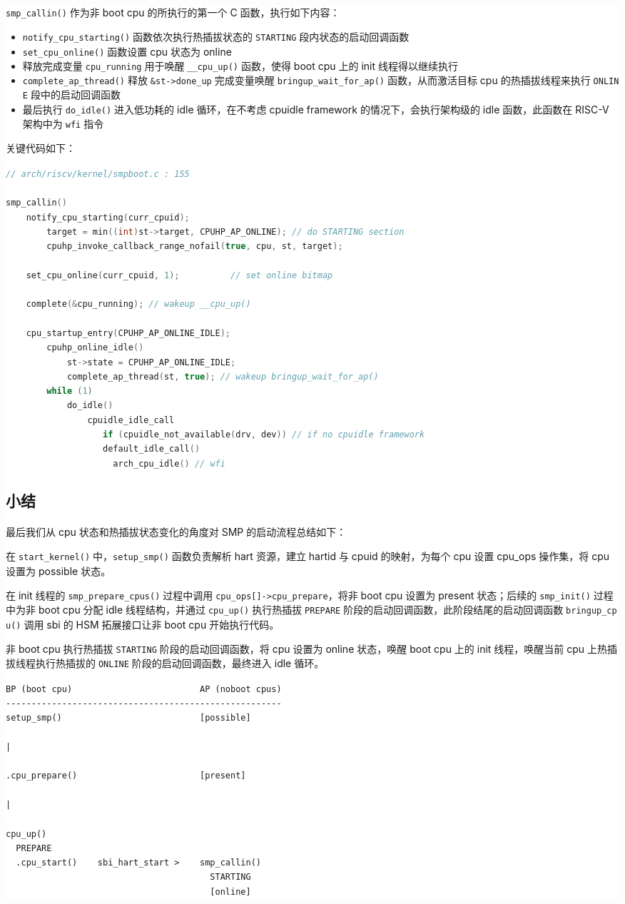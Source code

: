 `smp_callin()` 作为非 boot cpu 的所执行的第一个 C 函数，执行如下内容：

- `notify_cpu_starting()` 函数依次执行热插拔状态的 `STARTING` 段内状态的启动回调函数
- `set_cpu_online()` 函数设置 cpu 状态为 online
- 释放完成变量 `cpu_running` 用于唤醒 `__cpu_up()` 函数，使得 boot cpu 上的 init 线程得以继续执行
- `complete_ap_thread()` 释放 `&st->done_up` 完成变量唤醒 `bringup_wait_for_ap()` 函数，从而激活目标 cpu 的热插拔线程来执行 `ONLINE` 段中的启动回调函数
- 最后执行 `do_idle()` 进入低功耗的 idle 循环，在不考虑 cpuidle framework 的情况下，会执行架构级的 idle 函数，此函数在 RISC-V 架构中为 `wfi` 指令

关键代码如下：

```c
// arch/riscv/kernel/smpboot.c : 155

smp_callin()
    notify_cpu_starting(curr_cpuid);
        target = min((int)st->target, CPUHP_AP_ONLINE); // do STARTING section
        cpuhp_invoke_callback_range_nofail(true, cpu, st, target);

    set_cpu_online(curr_cpuid, 1);          // set online bitmap

    complete(&cpu_running); // wakeup __cpu_up()

    cpu_startup_entry(CPUHP_AP_ONLINE_IDLE);
        cpuhp_online_idle()
            st->state = CPUHP_AP_ONLINE_IDLE;
            complete_ap_thread(st, true); // wakeup bringup_wait_for_ap()
        while (1)
            do_idle()
                cpuidle_idle_call
                   if (cpuidle_not_available(drv, dev)) // if no cpuidle framework
                   default_idle_call()
                     arch_cpu_idle() // wfi

```

## 小结

最后我们从 cpu 状态和热插拔状态变化的角度对 SMP 的启动流程总结如下：

在 `start_kernel()` 中，`setup_smp()` 函数负责解析 hart 资源，建立 hartid 与 cpuid 的映射，为每个 cpu 设置 cpu_ops 操作集，将 cpu 设置为 possible 状态。

在 init 线程的 `smp_prepare_cpus()` 过程中调用 `cpu_ops[]->cpu_prepare`，将非 boot cpu 设置为 present 状态；后续的 `smp_init()` 过程中为非 boot cpu 分配 idle 线程结构，并通过 `cpu_up()` 执行热插拔 `PREPARE` 阶段的启动回调函数，此阶段结尾的启动回调函数 `bringup_cpu()` 调用 sbi 的 HSM 拓展接口让非 boot cpu 开始执行代码。

非 boot cpu 执行热插拔 `STARTING` 阶段的启动回调函数，将 cpu 设置为 online 状态，唤醒 boot cpu 上的 init 线程，唤醒当前 cpu 上热插拔线程执行热插拔的 `ONLINE` 阶段的启动回调函数，最终进入 idle 循环。

```
BP (boot cpu)                         AP (noboot cpus)
------------------------------------------------------
setup_smp()                           [possible]

|

.cpu_prepare()                        [present]

|

cpu_up()
  PREPARE
  .cpu_start()    sbi_hart_start >    smp_callin()
                                        STARTING
                                        [online]
```

[1]: https://gitee.com/tinylab/riscv-linux/blob/master/articles/20221212-riscv-smp-in-boot-flow.md